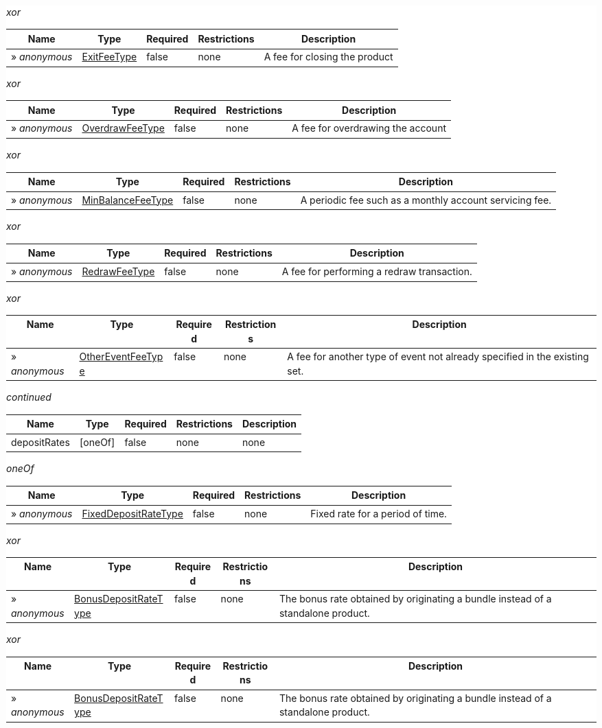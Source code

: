 *xor*

|Name|Type|Required|Restrictions|Description|
|---|---|---|---|---|
|» *anonymous*|[ExitFeeType](#schemaexitfeetype)|false|none|A fee for closing the product|

*xor*

|Name|Type|Required|Restrictions|Description|
|---|---|---|---|---|
|» *anonymous*|[OverdrawFeeType](#schemaoverdrawfeetype)|false|none|A fee for overdrawing the account|

*xor*

|Name|Type|Required|Restrictions|Description|
|---|---|---|---|---|
|» *anonymous*|[MinBalanceFeeType](#schemaminbalancefeetype)|false|none|A periodic fee such as a monthly account servicing fee.|

*xor*

|Name|Type|Required|Restrictions|Description|
|---|---|---|---|---|
|» *anonymous*|[RedrawFeeType](#schemaredrawfeetype)|false|none|A fee for performing a redraw transaction.|

*xor*

|Name|Type|Required|Restrictions|Description|
|---|---|---|---|---|
|» *anonymous*|[OtherEventFeeType](#schemaothereventfeetype)|false|none|A fee for another type of event not already specified in the existing set.|

*continued*

|Name|Type|Required|Restrictions|Description|
|---|---|---|---|---|
|depositRates|[oneOf]|false|none|none|

*oneOf*

|Name|Type|Required|Restrictions|Description|
|---|---|---|---|---|
|» *anonymous*|[FixedDepositRateType](#schemafixeddepositratetype)|false|none|Fixed rate for a period of time.|

*xor*

|Name|Type|Required|Restrictions|Description|
|---|---|---|---|---|
|» *anonymous*|[BonusDepositRateType](#schemabonusdepositratetype)|false|none|The bonus rate obtained by originating a bundle instead of a standalone product.|

*xor*

|Name|Type|Required|Restrictions|Description|
|---|---|---|---|---|
|» *anonymous*|[BonusDepositRateType](#schemabonusdepositratetype)|false|none|The bonus rate obtained by originating a bundle instead of a standalone product.|
